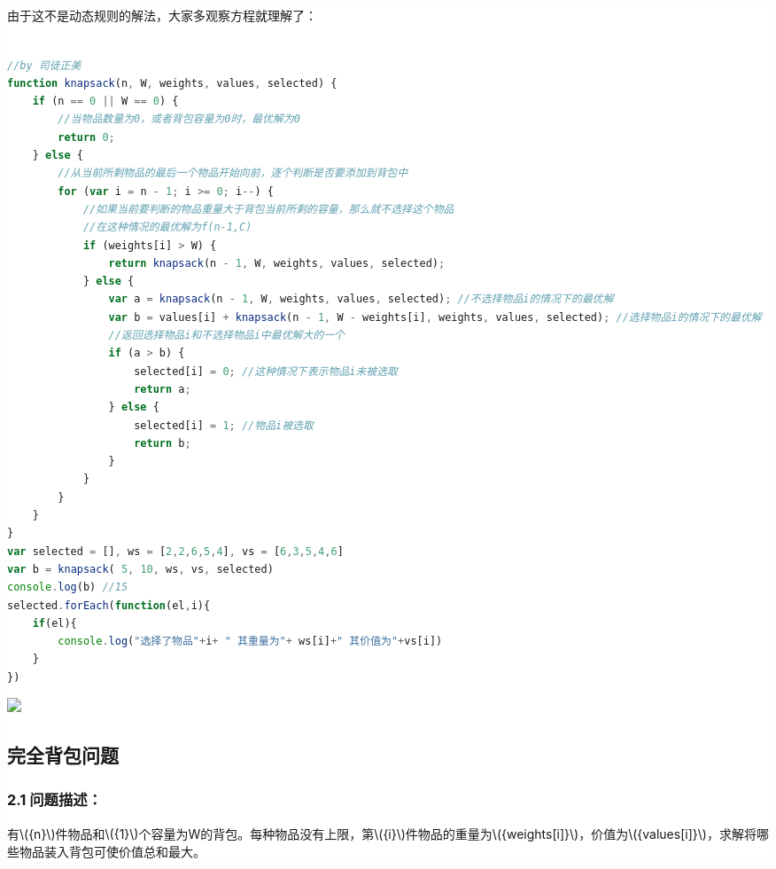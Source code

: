 由于这不是动态规则的解法，大家多观察方程就理解了：

```js

//by 司徒正美
function knapsack(n, W, weights, values, selected) {
    if (n == 0 || W == 0) {
        //当物品数量为0，或者背包容量为0时，最优解为0
        return 0;
    } else {
        //从当前所剩物品的最后一个物品开始向前，逐个判断是否要添加到背包中
        for (var i = n - 1; i >= 0; i--) {
            //如果当前要判断的物品重量大于背包当前所剩的容量，那么就不选择这个物品
            //在这种情况的最优解为f(n-1,C)
            if (weights[i] > W) {
                return knapsack(n - 1, W, weights, values, selected);
            } else {
                var a = knapsack(n - 1, W, weights, values, selected); //不选择物品i的情况下的最优解
                var b = values[i] + knapsack(n - 1, W - weights[i], weights, values, selected); //选择物品i的情况下的最优解
                //返回选择物品i和不选择物品i中最优解大的一个
                if (a > b) {
                    selected[i] = 0; //这种情况下表示物品i未被选取
                    return a;
                } else {
                    selected[i] = 1; //物品i被选取
                    return b;
                }
            }
        }
    }
}        
var selected = [], ws = [2,2,6,5,4], vs = [6,3,5,4,6]
var b = knapsack( 5, 10, ws, vs, selected)
console.log(b) //15
selected.forEach(function(el,i){
    if(el){
        console.log("选择了物品"+i+ " 其重量为"+ ws[i]+" 其价值为"+vs[i])
    }
})

```

![][13]

## 完全背包问题

### 2.1 问题描述：

有\\({n}\\)件物品和\\({1}\\)个容量为W的背包。每种物品没有上限，第\\({i}\\)件物品的重量为\\({weights[i]}\\)，价值为\\({values[i]}\\)，求解将哪些物品装入背包可使价值总和最大。


[18]: http://www.ahathinking.com/archives/95.html
[19]: http://www.hawstein.com/posts/f-knapsack.html
[20]: http://blog.csdn.net/shuilan0066/article/details/7767082
[21]: http://blog.csdn.net/siyu1993/article/details/52858940
[22]: http://blog.csdn.net/Dr_Unknown/article/details/51275471
[23]: https://www.cnblogs.com/shimu/p/5667215.html
[24]: http://www.saikr.com/t/2147
[25]: https://www.cnblogs.com/tgycoder/p/5329424.html
[26]: http://blog.csdn.net/chuck001002004/article/details/50340819
[27]: https://www.cnblogs.com/favourmeng/archive/2012/09/07/2675580.html
[0]: ./img/1460000012829871.png
[1]: ./img/bV1ZNN.png
[2]: ./img/bV1ZNU.png
[3]: ./img/bV1ZN0.png
[4]: ./img/bV1ZOc.png
[5]: ./img/bV1ZOk.png
[6]: ./img/1460000012829872.png
[7]: ./img/1460000012829873.png
[8]: ./img/1460000012829874.png
[9]: ./img/bV1ZOr.png
[10]: ./img/bV1ZOs.png
[11]: ./img/bV1ZOv.png
[12]: ./img/1460000012829875.png
[13]: ./img/1460000012829876.png
[14]: ./img/bV1ZOy.png
[15]: ./img/bV1ZOF.png
[16]: ./img/bV1ZOI.png
[17]: ./img/bV1ZOL.png